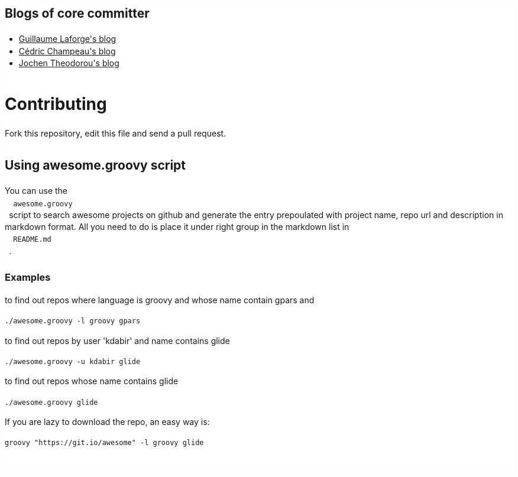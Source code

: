 <h2>
 Blogs of core committer
</h2>
<ul>
 <li>
  <a href="http://glaforge.appspot.com/">
   Guillaume Laforge's blog
  </a>
 </li>
 <li>
  <a href="http://melix.github.io/blog/">
   Cédric Champeau's blog
  </a>
 </li>
 <li>
  <a href="http://blackdragsview.blogspot.com/">
   Jochen Theodorou's blog
  </a>
 </li>
</ul>
<h1>
 Contributing
</h1>
<p>
 Fork this repository, edit this file and send a pull request.
</p>
<h2>
 Using awesome.groovy script
</h2>
<p>
 You can use the
 <code>
  awesome.groovy
 </code>
 script to search awesome projects on github and generate the entry prepoulated with project name, repo url and description in markdown format. All you need to do is place it under right group in the markdown list in
 <code>
  README.md
 </code>
 .
</p>
<h3>
 Examples
</h3>
<p>
 to find out repos where language is groovy and whose name contain gpars and
</p>
<pre><code>./awesome.groovy -l groovy gpars
</code></pre>
<p>
 to find out repos by user 'kdabir' and name contains glide
</p>
<pre><code>./awesome.groovy -u kdabir glide
</code></pre>
<p>
 to find out repos whose name contains glide
</p>
<pre><code>./awesome.groovy glide
</code></pre>
<p>
 If you are lazy to download the repo, an easy way is:
</p>
<pre><code>groovy "https://git.io/awesome" -l groovy glide
